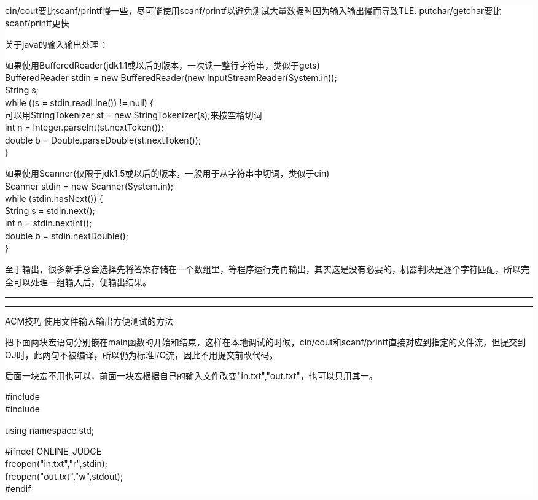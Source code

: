cin/cout要比scanf/printf慢一些，尽可能使用scanf/printf以避免测试大量数据时因为输入输出慢而导致TLE. putchar/getchar要比scanf/printf更快   
  





关于java的输入输出处理：




如果使用BufferedReader(jdk1.1或以后的版本，一次读一整行字符串，类似于gets)   
BufferedReader stdin = new BufferedReader(new InputStreamReader(System.in));   
String s;   
while ((s = stdin.readLine()) != null) {   
可以用StringTokenizer st = new StringTokenizer(s);来按空格切词   
int n = Integer.parseInt(st.nextToken());   
double b = Double.parseDouble(st.nextToken());   
}   
  
如果使用Scanner(仅限于jdk1.5或以后的版本，一般用于从字符串中切词，类似于cin)   
Scanner stdin = new Scanner(System.in);   
while (stdin.hasNext()) {   
String s = stdin.next();   
int n = stdin.nextInt();   
double b = stdin.nextDouble();   
}   
  
至于输出，很多新手总会选择先将答案存储在一个数组里，等程序运行完再输出，其实这是没有必要的，机器判决是逐个字符匹配，所以完全可以处理一组输入后，便输出结果。










** **




** **




ACM技巧 使用文件输入输出方便测试的方法




把下面两块宏语句分别嵌在main函数的开始和结束，这样在本地调试的时候，cin/cout和scanf/printf直接对应到指定的文件流，但提交到OJ时，此两句不被编译，所以仍为标准I/O流，因此不用提交前改代码。   
  
后面一块宏不用也可以，前面一块宏根据自己的输入文件改变"in.txt","out.txt"，也可以只用其一。   
  
#include    
#include    
  
using namespace std;   
  
#ifndef ONLINE_JUDGE   
freopen("in.txt","r",stdin);   
freopen("out.txt","w",stdout);   
#endif   
  